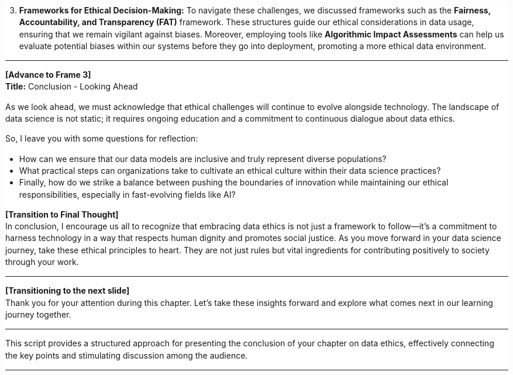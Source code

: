 3. **Frameworks for Ethical Decision-Making:**
   To navigate these challenges, we discussed frameworks such as the **Fairness, Accountability, and Transparency (FAT)** framework. These structures guide our ethical considerations in data usage, ensuring that we remain vigilant against biases. Moreover, employing tools like **Algorithmic Impact Assessments** can help us evaluate potential biases within our systems before they go into deployment, promoting a more ethical data environment.

---

**[Advance to Frame 3]**  
**Title:** Conclusion - Looking Ahead

As we look ahead, we must acknowledge that ethical challenges will continue to evolve alongside technology. The landscape of data science is not static; it requires ongoing education and a commitment to continuous dialogue about data ethics. 

So, I leave you with some questions for reflection: 
- How can we ensure that our data models are inclusive and truly represent diverse populations? 
- What practical steps can organizations take to cultivate an ethical culture within their data science practices? 
- Finally, how do we strike a balance between pushing the boundaries of innovation while maintaining our ethical responsibilities, especially in fast-evolving fields like AI?

**[Transition to Final Thought]**  
In conclusion, I encourage us all to recognize that embracing data ethics is not just a framework to follow—it’s a commitment to harness technology in a way that respects human dignity and promotes social justice. As you move forward in your data science journey, take these ethical principles to heart. They are not just rules but vital ingredients for contributing positively to society through your work.

---

**[Transitioning to the next slide]**  
Thank you for your attention during this chapter. Let’s take these insights forward and explore what comes next in our learning journey together.

--- 

This script provides a structured approach for presenting the conclusion of your chapter on data ethics, effectively connecting the key points and stimulating discussion among the audience.

---

